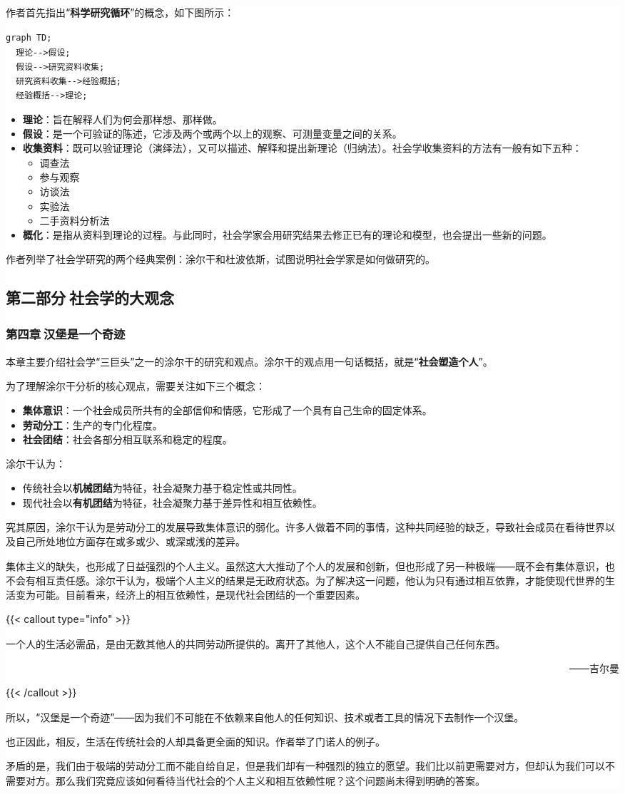 作者首先指出“**科学研究循环**”的概念，如下图所示：

```mermaid
graph TD;
  理论-->假设;
  假设-->研究资料收集;
  研究资料收集-->经验概括;
  经验概括-->理论;
```

- **理论**：旨在解释人们为何会那样想、那样做。
- **假设**：是一个可验证的陈述，它涉及两个或两个以上的观察、可测量变量之间的关系。
- **收集资料**：既可以验证理论（演绎法），又可以描述、解释和提出新理论（归纳法）。社会学收集资料的方法有一般有如下五种：
  - 调查法
  - 参与观察
  - 访谈法
  - 实验法
  - 二手资料分析法
- **概化**：是指从资料到理论的过程。与此同时，社会学家会用研究结果去修正已有的理论和模型，也会提出一些新的问题。

作者列举了社会学研究的两个经典案例：涂尔干和杜波依斯，试图说明社会学家是如何做研究的。

## 第二部分 社会学的大观念

### 第四章 汉堡是一个奇迹

本章主要介绍社会学“三巨头”之一的涂尔干的研究和观点。涂尔干的观点用一句话概括，就是“**社会塑造个人**”。

为了理解涂尔干分析的核心观点，需要关注如下三个概念：

- **集体意识**：一个社会成员所共有的全部信仰和情感，它形成了一个具有自己生命的固定体系。
- **劳动分工**：生产的专门化程度。
- **社会团结**：社会各部分相互联系和稳定的程度。

涂尔干认为：

- 传统社会以**机械团结**为特征，社会凝聚力基于稳定性或共同性。
- 现代社会以**有机团结**为特征，社会凝聚力基于差异性和相互依赖性。

究其原因，涂尔干认为是劳动分工的发展导致集体意识的弱化。许多人做着不同的事情，这种共同经验的缺乏，导致社会成员在看待世界以及自己所处地位方面存在或多或少、或深或浅的差异。

集体主义的缺失，也形成了日益强烈的个人主义。虽然这大大推动了个人的发展和创新，但也形成了另一种极端——既不会有集体意识，也不会有相互责任感。涂尔干认为，极端个人主义的结果是无政府状态。为了解决这一问题，他认为只有通过相互依靠，才能使现代世界的生活变为可能。目前看来，经济上的相互依赖性，是现代社会团结的一个重要因素。

{{< callout type="info" >}}

一个人的生活必需品，是由无数其他人的共同劳动所提供的。离开了其他人，这个人不能自己提供自己任何东西。

<p align="right">——吉尔曼</p>

{{< /callout >}}

所以，“汉堡是一个奇迹”——因为我们不可能在不依赖来自他人的任何知识、技术或者工具的情况下去制作一个汉堡。

也正因此，相反，生活在传统社会的人却具备更全面的知识。作者举了门诺人的例子。

矛盾的是，我们由于极端的劳动分工而不能自给自足，但是我们却有一种强烈的独立的愿望。我们比以前更需要对方，但却认为我们可以不需要对方。那么我们究竟应该如何看待当代社会的个人主义和相互依赖性呢？这个问题尚未得到明确的答案。
